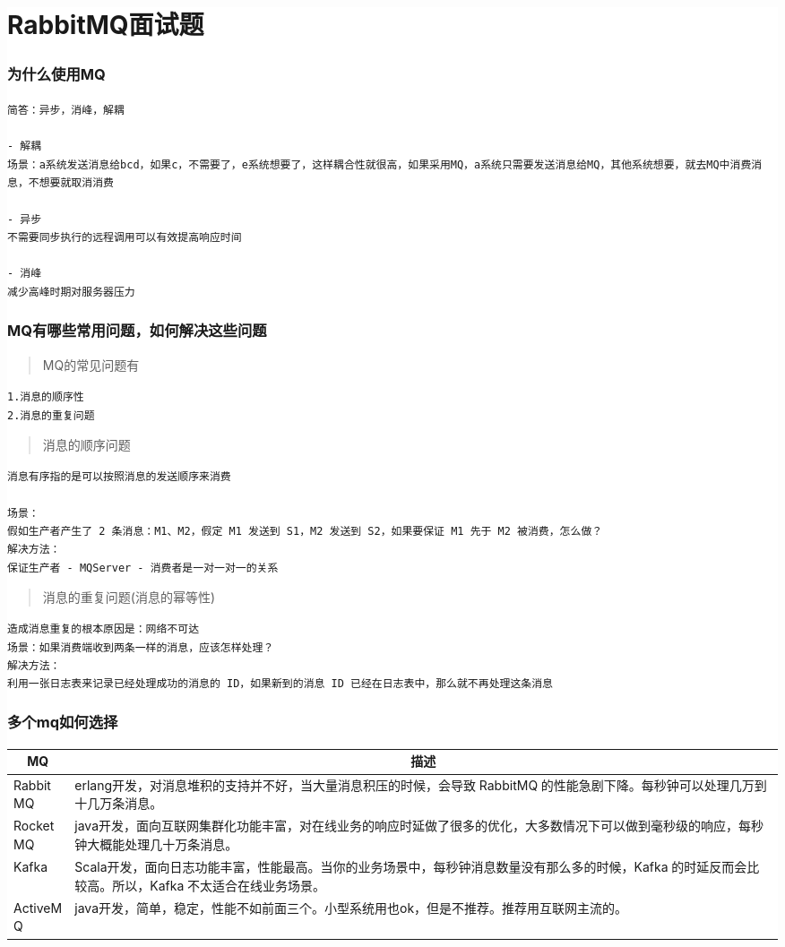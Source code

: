 # RabbitMQ面试题

### 为什么使用MQ

```
简答：异步，消峰，解耦

- 解耦
场景：a系统发送消息给bcd，如果c，不需要了，e系统想要了，这样耦合性就很高，如果采用MQ，a系统只需要发送消息给MQ，其他系统想要，就去MQ中消费消息，不想要就取消消费

- 异步
不需要同步执行的远程调用可以有效提高响应时间

- 消峰
减少高峰时期对服务器压力
```

### MQ有哪些常用问题，如何解决这些问题

> MQ的常见问题有

```
1.消息的顺序性
2.消息的重复问题
```

> 消息的顺序问题

```
消息有序指的是可以按照消息的发送顺序来消费

场景：
假如生产者产生了 2 条消息：M1、M2，假定 M1 发送到 S1，M2 发送到 S2，如果要保证 M1 先于 M2 被消费，怎么做？
解决方法：
保证生产者 - MQServer - 消费者是一对一对一的关系
```

> 消息的重复问题(消息的幂等性)

```
造成消息重复的根本原因是：网络不可达
场景：如果消费端收到两条一样的消息，应该怎样处理？
解决方法：
利用一张日志表来记录已经处理成功的消息的 ID，如果新到的消息 ID 已经在日志表中，那么就不再处理这条消息
```

### 多个mq如何选择

| **MQ**   | **描述**                                                     |
| -------- | ------------------------------------------------------------ |
| RabbitMQ | erlang开发，对消息堆积的支持并不好，当大量消息积压的时候，会导致 RabbitMQ 的性能急剧下降。每秒钟可以处理几万到十几万条消息。 |
| RocketMQ | java开发，面向互联网集群化功能丰富，对在线业务的响应时延做了很多的优化，大多数情况下可以做到毫秒级的响应，每秒钟大概能处理几十万条消息。 |
| Kafka    | Scala开发，面向日志功能丰富，性能最高。当你的业务场景中，每秒钟消息数量没有那么多的时候，Kafka 的时延反而会比较高。所以，Kafka 不太适合在线业务场景。 |
| ActiveMQ | java开发，简单，稳定，性能不如前面三个。小型系统用也ok，但是不推荐。推荐用互联网主流的。 |
